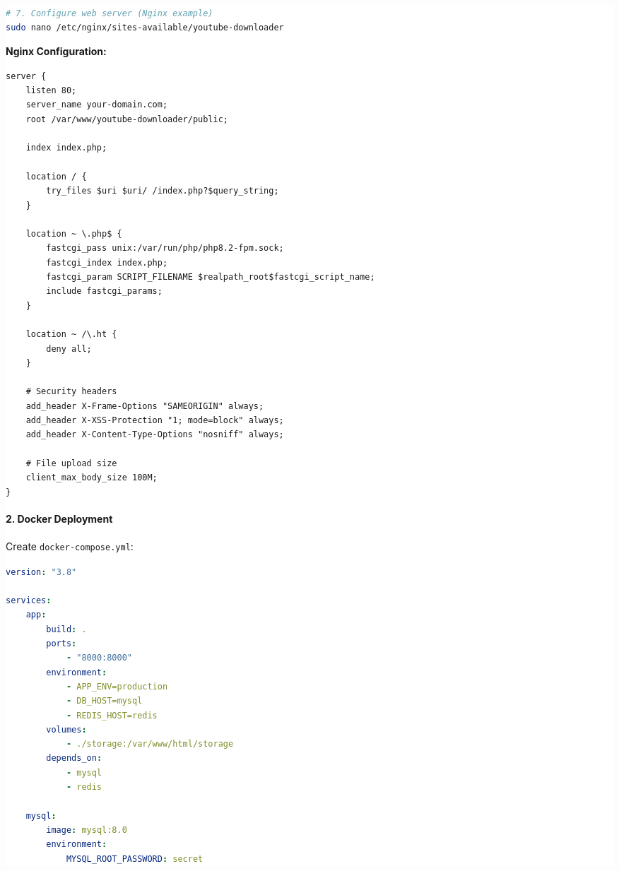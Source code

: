 ```bash
# 7. Configure web server (Nginx example)
sudo nano /etc/nginx/sites-available/youtube-downloader
```

**Nginx Configuration:**

```nginx
server {
    listen 80;
    server_name your-domain.com;
    root /var/www/youtube-downloader/public;

    index index.php;

    location / {
        try_files $uri $uri/ /index.php?$query_string;
    }

    location ~ \.php$ {
        fastcgi_pass unix:/var/run/php/php8.2-fpm.sock;
        fastcgi_index index.php;
        fastcgi_param SCRIPT_FILENAME $realpath_root$fastcgi_script_name;
        include fastcgi_params;
    }

    location ~ /\.ht {
        deny all;
    }

    # Security headers
    add_header X-Frame-Options "SAMEORIGIN" always;
    add_header X-XSS-Protection "1; mode=block" always;
    add_header X-Content-Type-Options "nosniff" always;

    # File upload size
    client_max_body_size 100M;
}
```

#### 2. Docker Deployment

Create `docker-compose.yml`:

```yaml
version: "3.8"

services:
    app:
        build: .
        ports:
            - "8000:8000"
        environment:
            - APP_ENV=production
            - DB_HOST=mysql
            - REDIS_HOST=redis
        volumes:
            - ./storage:/var/www/html/storage
        depends_on:
            - mysql
            - redis

    mysql:
        image: mysql:8.0
        environment:
            MYSQL_ROOT_PASSWORD: secret
```